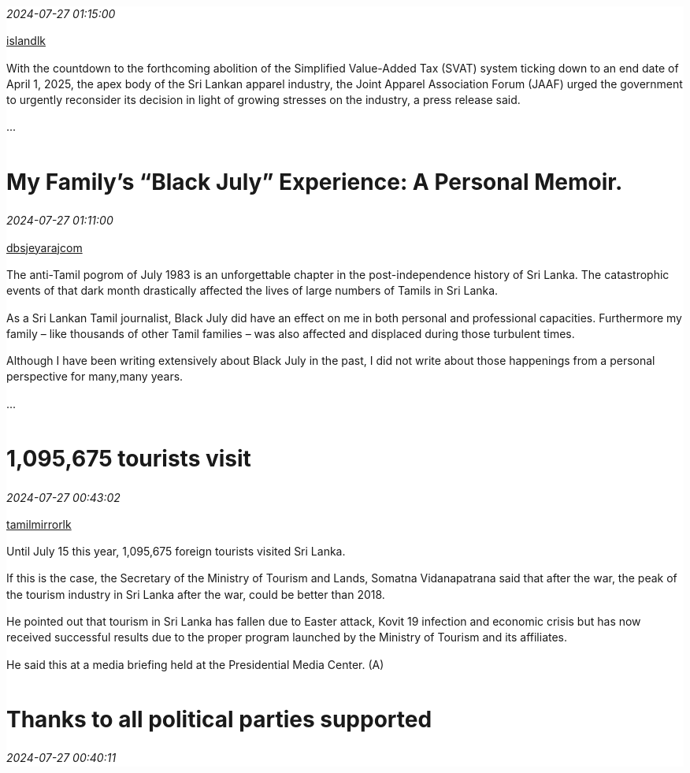 *2024-07-27 01:15:00*

[islandlk](http://island.lk/jaaf-calls-on-gosl-to-urgently-reconsider-svat-abolition/)

With the countdown to the forthcoming abolition of the Simplified Value-Added Tax (SVAT) system ticking down to an end date of April 1, 2025, the apex body of the Sri Lankan apparel industry, the Joint Apparel Association Forum (JAAF) urged the government to urgently reconsider its decision in light of growing stresses on the industry, a press release said.

...



# My Family’s “Black July” Experience: A Personal Memoir.

*2024-07-27 01:11:00*

[dbsjeyarajcom](https://dbsjeyaraj.com/dbsj/?p=84405)

The anti-Tamil pogrom of July 1983 is an unforgettable chapter in the post-independence history of Sri Lanka.  The catastrophic events of that dark month  drastically affected  the lives of large numbers of Tamils in Sri Lanka.

As a Sri Lankan Tamil journalist, Black July did have an effect on me in both personal and professional capacities. Furthermore my family – like thousands of other Tamil families – was also affected and displaced during those turbulent times.

Although I have been writing  extensively about Black July in the past, I did not write about those happenings from a personal perspective  for many,many years.

...



# 1,095,675 tourists visit

*2024-07-27 00:43:02*

[tamilmirrorlk](https://www.tamilmirror.lk/செய்திகள்/1-095-675-சுற்றுலாப்-பயணிகள்-வருகை/175-341104)

Until July 15 this year, 1,095,675 foreign tourists visited Sri Lanka.

If this is the case, the Secretary of the Ministry of Tourism and Lands, Somatna Vidanapatrana said that after the war, the peak of the tourism industry in Sri Lanka after the war, could be better than 2018.

He pointed out that tourism in Sri Lanka has fallen due to Easter attack, Kovit 19 infection and economic crisis but has now received successful results due to the proper program launched by the Ministry of Tourism and its affiliates.

He said this at a media briefing held at the Presidential Media Center. (A)



# Thanks to all political parties supported

*2024-07-27 00:40:11*
